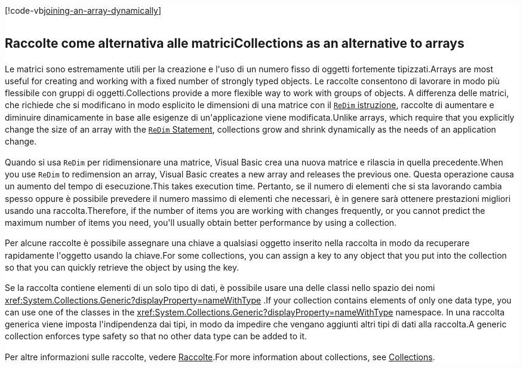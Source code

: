 [!code-vb[joining-an-array-dynamically](~/samples/snippets/visualbasic/programming-guide/language-features/arrays/join2.vb)]

## <a name="collections-as-an-alternative-to-arrays"></a><span data-ttu-id="bb9be-299">Raccolte come alternativa alle matrici</span><span class="sxs-lookup"><span data-stu-id="bb9be-299">Collections as an alternative to arrays</span></span>

<span data-ttu-id="bb9be-300">Le matrici sono estremamente utili per la creazione e l'uso di un numero fisso di oggetti fortemente tipizzati.</span><span class="sxs-lookup"><span data-stu-id="bb9be-300">Arrays are most useful for creating and working with a fixed number of strongly typed objects.</span></span> <span data-ttu-id="bb9be-301">Le raccolte consentono di lavorare in modo più flessibile con gruppi di oggetti.</span><span class="sxs-lookup"><span data-stu-id="bb9be-301">Collections provide a more flexible way to work with groups of objects.</span></span> <span data-ttu-id="bb9be-302">A differenza delle matrici, che richiede che si modificano in modo esplicito le dimensioni di una matrice con il [ `ReDim` istruzione](../../../language-reference/statements/redim-statement.md), raccolte di aumentare e diminuire dinamicamente in base alle esigenze di un'applicazione viene modificata.</span><span class="sxs-lookup"><span data-stu-id="bb9be-302">Unlike arrays, which require that you explicitly change the size of an array with the [`ReDim` Statement](../../../language-reference/statements/redim-statement.md), collections grow and shrink dynamically as the needs of an application change.</span></span>

<span data-ttu-id="bb9be-303">Quando si usa `ReDim` per ridimensionare una matrice, Visual Basic crea una nuova matrice e rilascia in quella precedente.</span><span class="sxs-lookup"><span data-stu-id="bb9be-303">When you use `ReDim` to redimension an array, Visual Basic creates a new array and releases the previous one.</span></span> <span data-ttu-id="bb9be-304">Questa operazione causa un aumento del tempo di esecuzione.</span><span class="sxs-lookup"><span data-stu-id="bb9be-304">This takes execution time.</span></span> <span data-ttu-id="bb9be-305">Pertanto, se il numero di elementi che si sta lavorando cambia spesso oppure è possibile prevedere il numero massimo di elementi che necessari, è in genere sarà ottenere prestazioni migliori usando una raccolta.</span><span class="sxs-lookup"><span data-stu-id="bb9be-305">Therefore, if the number of items you are working with changes frequently, or you cannot predict the maximum number of items you need, you'll usually obtain better performance by using a collection.</span></span>

<span data-ttu-id="bb9be-306">Per alcune raccolte è possibile assegnare una chiave a qualsiasi oggetto inserito nella raccolta in modo da recuperare rapidamente l'oggetto usando la chiave.</span><span class="sxs-lookup"><span data-stu-id="bb9be-306">For some collections, you can assign a key to any object that you put into the collection so that you can quickly retrieve the object by using the key.</span></span>

<span data-ttu-id="bb9be-307">Se la raccolta contiene elementi di un solo tipo di dati, è possibile usare una delle classi nello spazio dei nomi <xref:System.Collections.Generic?displayProperty=nameWithType> .</span><span class="sxs-lookup"><span data-stu-id="bb9be-307">If your collection contains elements of only one data type, you can use one of the classes in the <xref:System.Collections.Generic?displayProperty=nameWithType> namespace.</span></span> <span data-ttu-id="bb9be-308">In una raccolta generica viene imposta l'indipendenza dai tipi, in modo da impedire che vengano aggiunti altri tipi di dati alla raccolta.</span><span class="sxs-lookup"><span data-stu-id="bb9be-308">A generic collection enforces type safety so that no other data type can be added to it.</span></span>

<span data-ttu-id="bb9be-309">Per altre informazioni sulle raccolte, vedere [Raccolte](../../concepts/collections.md).</span><span class="sxs-lookup"><span data-stu-id="bb9be-309">For more information about collections, see [Collections](../../concepts/collections.md).</span></span>
